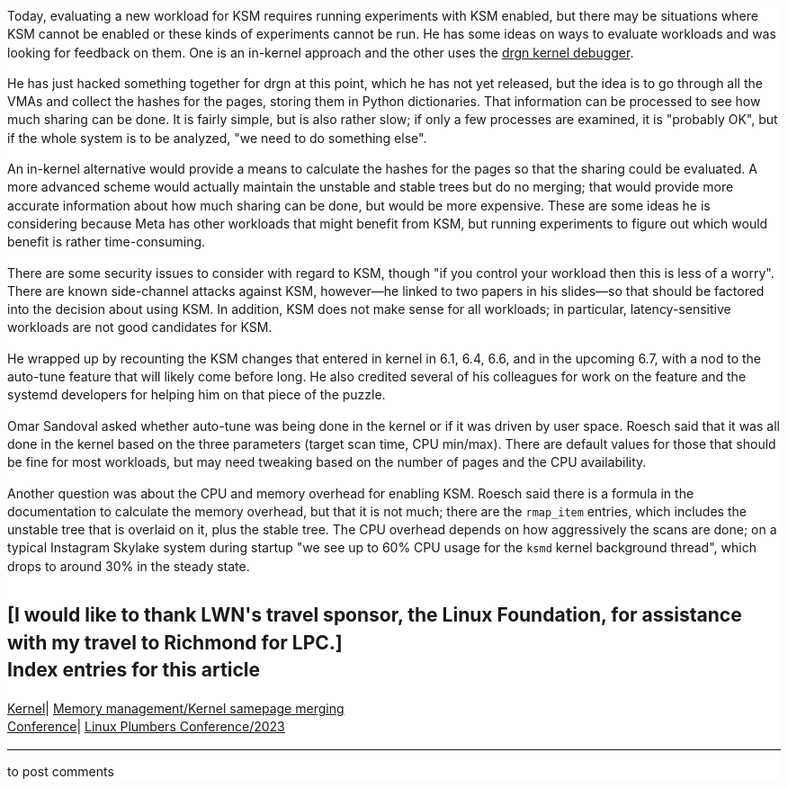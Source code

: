 Today, evaluating a new workload for KSM requires running experiments with KSM enabled, but there may be situations where KSM cannot be enabled or these kinds of experiments cannot be run. He has some ideas on ways to evaluate workloads and was looking for feedback on them. One is an in-kernel approach and the other uses the [drgn kernel debugger](/Articles/952942/). 

He has just hacked something together for drgn at this point, which he has not yet released, but the idea is to go through all the VMAs and collect the hashes for the pages, storing them in Python dictionaries. That information can be processed to see how much sharing can be done. It is fairly simple, but is also rather slow; if only a few processes are examined, it is "probably OK", but if the whole system is to be analyzed, "we need to do something else". 

An in-kernel alternative would provide a means to calculate the hashes for the pages so that the sharing could be evaluated. A more advanced scheme would actually maintain the unstable and stable trees but do no merging; that would provide more accurate information about how much sharing can be done, but would be more expensive. These are some ideas he is considering because Meta has other workloads that might benefit from KSM, but running experiments to figure out which would benefit is rather time-consuming. 

There are some security issues to consider with regard to KSM, though "if you control your workload then this is less of a worry". There are known side-channel attacks against KSM, however—he linked to two papers in his slides—so that should be factored into the decision about using KSM. In addition, KSM does not make sense for all workloads; in particular, latency-sensitive workloads are not good candidates for KSM. 

He wrapped up by recounting the KSM changes that entered in kernel in 6.1, 6.4, 6.6, and in the upcoming 6.7, with a nod to the auto-tune feature that will likely come before long. He also credited several of his colleagues for work on the feature and the systemd developers for helping him on that piece of the puzzle. 

Omar Sandoval asked whether auto-tune was being done in the kernel or if it was driven by user space. Roesch said that it was all done in the kernel based on the three parameters (target scan time, CPU min/max). There are default values for those that should be fine for most workloads, but may need tweaking based on the number of pages and the CPU availability. 

Another question was about the CPU and memory overhead for enabling KSM. Roesch said there is a formula in the documentation to calculate the memory overhead, but that it is not much; there are the `rmap_item` entries, which includes the unstable tree that is overlaid on it, plus the stable tree. The CPU overhead depends on how aggressively the scans are done; on a typical Instagram Skylake system during startup "we see up to 60% CPU usage for the `ksmd` kernel background thread", which drops to around 30% in the steady state. 

[I would like to thank LWN's travel sponsor, the Linux Foundation, for assistance with my travel to Richmond for LPC.]  
Index entries for this article  
---  
[Kernel](/Kernel/Index)| [Memory management/Kernel samepage merging](/Kernel/Index#Memory_management-Kernel_samepage_merging)  
[Conference](/Archives/ConferenceIndex/)| [Linux Plumbers Conference/2023](/Archives/ConferenceIndex/#Linux_Plumbers_Conference-2023)  
  


* * *

to post comments 
